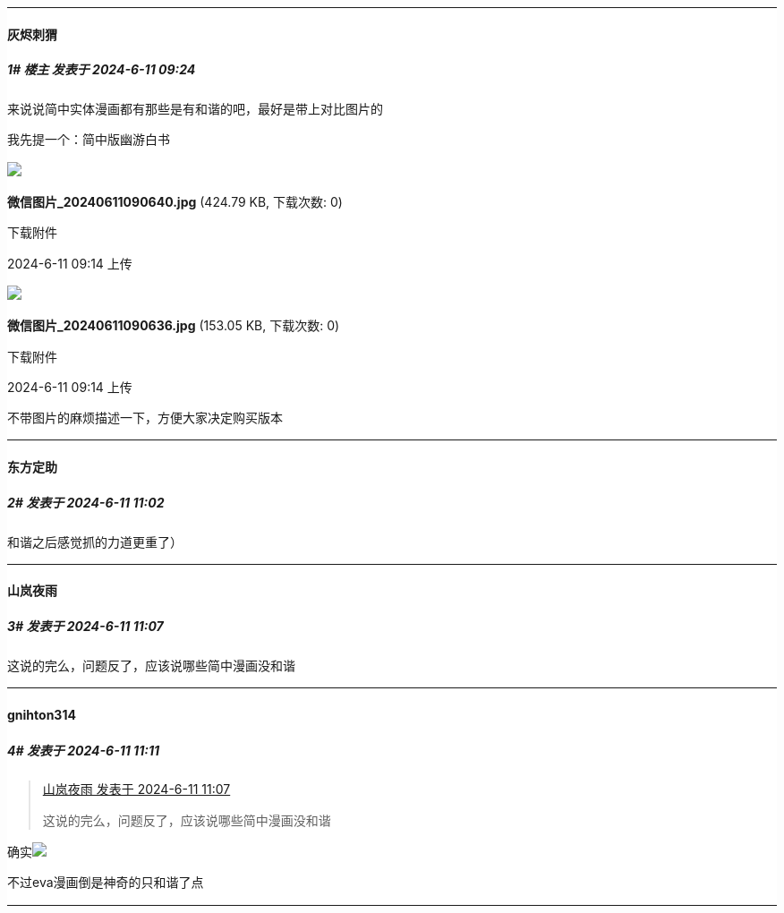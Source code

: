﻿
*****

####  灰烬刺猬  
##### 1#       楼主       发表于 2024-6-11 09:24

来说说简中实体漫画都有那些是有和谐的吧，最好是带上对比图片的

我先提一个：简中版幽游白书

<img src="https://img.saraba1st.com/forum/202406/11/091439j020x3y140wa3wy0.jpg" referrerpolicy="no-referrer">

<strong>微信图片_20240611090640.jpg</strong> (424.79 KB, 下载次数: 0)

下载附件

2024-6-11 09:14 上传

<img src="https://img.saraba1st.com/forum/202406/11/091447esdwswcgz5z5m0ms.jpg" referrerpolicy="no-referrer">

<strong>微信图片_20240611090636.jpg</strong> (153.05 KB, 下载次数: 0)

下载附件

2024-6-11 09:14 上传

不带图片的麻烦描述一下，方便大家决定购买版本

*****

####  东方定助  
##### 2#       发表于 2024-6-11 11:02

和谐之后感觉抓的力道更重了）

*****

####  山岚夜雨  
##### 3#       发表于 2024-6-11 11:07

这说的完么，问题反了，应该说哪些简中漫画没和谐

*****

####  gnihton314  
##### 4#       发表于 2024-6-11 11:11

<blockquote><a href="httphttps://bbs.saraba1st.com/2b/forum.php?mod=redirect&amp;goto=findpost&amp;pid=65191856&amp;ptid=2187069" target="_blank">山岚夜雨 发表于 2024-6-11 11:07</a>

这说的完么，问题反了，应该说哪些简中漫画没和谐</blockquote>
确实<img src="https://static.saraba1st.com/image/smiley/face2017/067.png" referrerpolicy="no-referrer">

不过eva漫画倒是神奇的只和谐了点

*****
